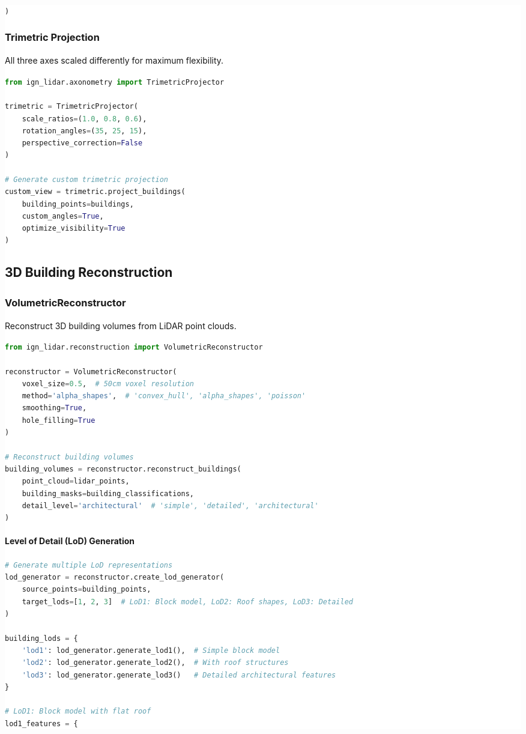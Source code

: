 ```python
)
```

### Trimetric Projection

All three axes scaled differently for maximum flexibility.

```python
from ign_lidar.axonometry import TrimetricProjector

trimetric = TrimetricProjector(
    scale_ratios=(1.0, 0.8, 0.6),
    rotation_angles=(35, 25, 15),
    perspective_correction=False
)

# Generate custom trimetric projection
custom_view = trimetric.project_buildings(
    building_points=buildings,
    custom_angles=True,
    optimize_visibility=True
)
```

## 3D Building Reconstruction

### VolumetricReconstructor

Reconstruct 3D building volumes from LiDAR point clouds.

```python
from ign_lidar.reconstruction import VolumetricReconstructor

reconstructor = VolumetricReconstructor(
    voxel_size=0.5,  # 50cm voxel resolution
    method='alpha_shapes',  # 'convex_hull', 'alpha_shapes', 'poisson'
    smoothing=True,
    hole_filling=True
)

# Reconstruct building volumes
building_volumes = reconstructor.reconstruct_buildings(
    point_cloud=lidar_points,
    building_masks=building_classifications,
    detail_level='architectural'  # 'simple', 'detailed', 'architectural'
)
```

#### Level of Detail (LoD) Generation

```python
# Generate multiple LoD representations
lod_generator = reconstructor.create_lod_generator(
    source_points=building_points,
    target_lods=[1, 2, 3]  # LoD1: Block model, LoD2: Roof shapes, LoD3: Detailed
)

building_lods = {
    'lod1': lod_generator.generate_lod1(),  # Simple block model
    'lod2': lod_generator.generate_lod2(),  # With roof structures
    'lod3': lod_generator.generate_lod3()   # Detailed architectural features
}

# LoD1: Block model with flat roof
lod1_features = {
```